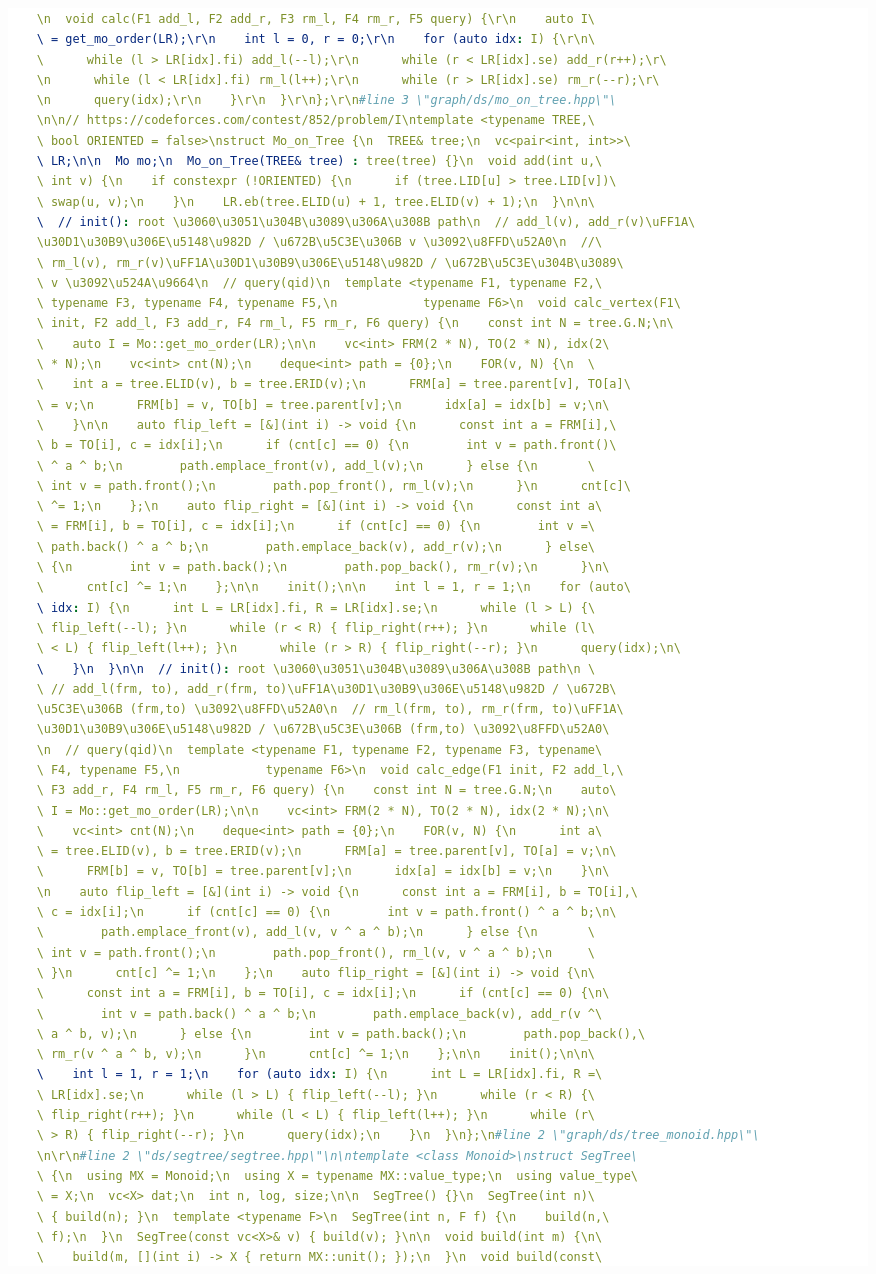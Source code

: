 ```yaml
    \n  void calc(F1 add_l, F2 add_r, F3 rm_l, F4 rm_r, F5 query) {\r\n    auto I\
    \ = get_mo_order(LR);\r\n    int l = 0, r = 0;\r\n    for (auto idx: I) {\r\n\
    \      while (l > LR[idx].fi) add_l(--l);\r\n      while (r < LR[idx].se) add_r(r++);\r\
    \n      while (l < LR[idx].fi) rm_l(l++);\r\n      while (r > LR[idx].se) rm_r(--r);\r\
    \n      query(idx);\r\n    }\r\n  }\r\n};\r\n#line 3 \"graph/ds/mo_on_tree.hpp\"\
    \n\n// https://codeforces.com/contest/852/problem/I\ntemplate <typename TREE,\
    \ bool ORIENTED = false>\nstruct Mo_on_Tree {\n  TREE& tree;\n  vc<pair<int, int>>\
    \ LR;\n\n  Mo mo;\n  Mo_on_Tree(TREE& tree) : tree(tree) {}\n  void add(int u,\
    \ int v) {\n    if constexpr (!ORIENTED) {\n      if (tree.LID[u] > tree.LID[v])\
    \ swap(u, v);\n    }\n    LR.eb(tree.ELID(u) + 1, tree.ELID(v) + 1);\n  }\n\n\
    \  // init(): root \u3060\u3051\u304B\u3089\u306A\u308B path\n  // add_l(v), add_r(v)\uFF1A\
    \u30D1\u30B9\u306E\u5148\u982D / \u672B\u5C3E\u306B v \u3092\u8FFD\u52A0\n  //\
    \ rm_l(v), rm_r(v)\uFF1A\u30D1\u30B9\u306E\u5148\u982D / \u672B\u5C3E\u304B\u3089\
    \ v \u3092\u524A\u9664\n  // query(qid)\n  template <typename F1, typename F2,\
    \ typename F3, typename F4, typename F5,\n            typename F6>\n  void calc_vertex(F1\
    \ init, F2 add_l, F3 add_r, F4 rm_l, F5 rm_r, F6 query) {\n    const int N = tree.G.N;\n\
    \    auto I = Mo::get_mo_order(LR);\n\n    vc<int> FRM(2 * N), TO(2 * N), idx(2\
    \ * N);\n    vc<int> cnt(N);\n    deque<int> path = {0};\n    FOR(v, N) {\n  \
    \    int a = tree.ELID(v), b = tree.ERID(v);\n      FRM[a] = tree.parent[v], TO[a]\
    \ = v;\n      FRM[b] = v, TO[b] = tree.parent[v];\n      idx[a] = idx[b] = v;\n\
    \    }\n\n    auto flip_left = [&](int i) -> void {\n      const int a = FRM[i],\
    \ b = TO[i], c = idx[i];\n      if (cnt[c] == 0) {\n        int v = path.front()\
    \ ^ a ^ b;\n        path.emplace_front(v), add_l(v);\n      } else {\n       \
    \ int v = path.front();\n        path.pop_front(), rm_l(v);\n      }\n      cnt[c]\
    \ ^= 1;\n    };\n    auto flip_right = [&](int i) -> void {\n      const int a\
    \ = FRM[i], b = TO[i], c = idx[i];\n      if (cnt[c] == 0) {\n        int v =\
    \ path.back() ^ a ^ b;\n        path.emplace_back(v), add_r(v);\n      } else\
    \ {\n        int v = path.back();\n        path.pop_back(), rm_r(v);\n      }\n\
    \      cnt[c] ^= 1;\n    };\n\n    init();\n\n    int l = 1, r = 1;\n    for (auto\
    \ idx: I) {\n      int L = LR[idx].fi, R = LR[idx].se;\n      while (l > L) {\
    \ flip_left(--l); }\n      while (r < R) { flip_right(r++); }\n      while (l\
    \ < L) { flip_left(l++); }\n      while (r > R) { flip_right(--r); }\n      query(idx);\n\
    \    }\n  }\n\n  // init(): root \u3060\u3051\u304B\u3089\u306A\u308B path\n \
    \ // add_l(frm, to), add_r(frm, to)\uFF1A\u30D1\u30B9\u306E\u5148\u982D / \u672B\
    \u5C3E\u306B (frm,to) \u3092\u8FFD\u52A0\n  // rm_l(frm, to), rm_r(frm, to)\uFF1A\
    \u30D1\u30B9\u306E\u5148\u982D / \u672B\u5C3E\u306B (frm,to) \u3092\u8FFD\u52A0\
    \n  // query(qid)\n  template <typename F1, typename F2, typename F3, typename\
    \ F4, typename F5,\n            typename F6>\n  void calc_edge(F1 init, F2 add_l,\
    \ F3 add_r, F4 rm_l, F5 rm_r, F6 query) {\n    const int N = tree.G.N;\n    auto\
    \ I = Mo::get_mo_order(LR);\n\n    vc<int> FRM(2 * N), TO(2 * N), idx(2 * N);\n\
    \    vc<int> cnt(N);\n    deque<int> path = {0};\n    FOR(v, N) {\n      int a\
    \ = tree.ELID(v), b = tree.ERID(v);\n      FRM[a] = tree.parent[v], TO[a] = v;\n\
    \      FRM[b] = v, TO[b] = tree.parent[v];\n      idx[a] = idx[b] = v;\n    }\n\
    \n    auto flip_left = [&](int i) -> void {\n      const int a = FRM[i], b = TO[i],\
    \ c = idx[i];\n      if (cnt[c] == 0) {\n        int v = path.front() ^ a ^ b;\n\
    \        path.emplace_front(v), add_l(v, v ^ a ^ b);\n      } else {\n       \
    \ int v = path.front();\n        path.pop_front(), rm_l(v, v ^ a ^ b);\n     \
    \ }\n      cnt[c] ^= 1;\n    };\n    auto flip_right = [&](int i) -> void {\n\
    \      const int a = FRM[i], b = TO[i], c = idx[i];\n      if (cnt[c] == 0) {\n\
    \        int v = path.back() ^ a ^ b;\n        path.emplace_back(v), add_r(v ^\
    \ a ^ b, v);\n      } else {\n        int v = path.back();\n        path.pop_back(),\
    \ rm_r(v ^ a ^ b, v);\n      }\n      cnt[c] ^= 1;\n    };\n\n    init();\n\n\
    \    int l = 1, r = 1;\n    for (auto idx: I) {\n      int L = LR[idx].fi, R =\
    \ LR[idx].se;\n      while (l > L) { flip_left(--l); }\n      while (r < R) {\
    \ flip_right(r++); }\n      while (l < L) { flip_left(l++); }\n      while (r\
    \ > R) { flip_right(--r); }\n      query(idx);\n    }\n  }\n};\n#line 2 \"graph/ds/tree_monoid.hpp\"\
    \n\r\n#line 2 \"ds/segtree/segtree.hpp\"\n\ntemplate <class Monoid>\nstruct SegTree\
    \ {\n  using MX = Monoid;\n  using X = typename MX::value_type;\n  using value_type\
    \ = X;\n  vc<X> dat;\n  int n, log, size;\n\n  SegTree() {}\n  SegTree(int n)\
    \ { build(n); }\n  template <typename F>\n  SegTree(int n, F f) {\n    build(n,\
    \ f);\n  }\n  SegTree(const vc<X>& v) { build(v); }\n\n  void build(int m) {\n\
    \    build(m, [](int i) -> X { return MX::unit(); });\n  }\n  void build(const\
```